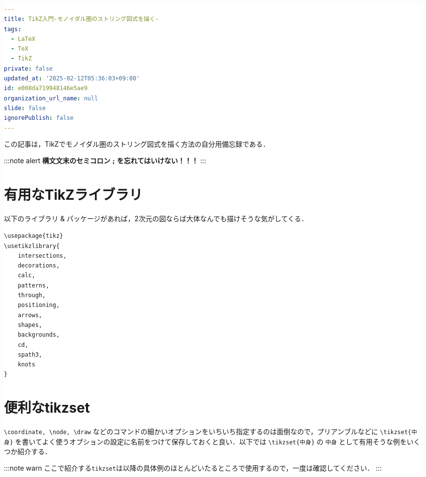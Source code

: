 ```yaml
---
title: TikZ入門-モノイダル圏のストリング図式を描く-
tags:
  - LaTeX
  - TeX
  - TikZ
private: false
updated_at: '2025-02-12T05:36:03+09:00'
id: e008da719948146e5ae9
organization_url_name: null
slide: false
ignorePublish: false
---
```


この記事は，TikZでモノイダル圏のストリング図式を描く方法の自分用備忘録である．


:::note alert
**構文文末のセミコロン `;` を忘れてはいけない！！！**
:::

# 有用なTikZライブラリ

以下のライブラリ & パッケージがあれば，2次元の図ならば大体なんでも描けそうな気がしてくる．

```TeX
\usepackage{tikz}
\usetikzlibrary{
    intersections,
    decorations,
    calc,
    patterns,
    through,
    positioning,
    arrows,
    shapes,
    backgrounds,
    cd,
    spath3,
    knots
}
```

# 便利なtikzset

`\coordinate, \node, \draw` などのコマンドの細かいオプションをいちいち指定するのは面倒なので，プリアンブルなどに `\tikzset{中身}` を書いてよく使うオプションの設定に名前をつけて保存しておくと良い．以下では  `\tikzset{中身}` の `中身` として有用そうな例をいくつか紹介する．

:::note warn
ここで紹介する`tikzset`は以降の具体例のほとんどいたるところで使用するので，一度は確認してください．
:::
